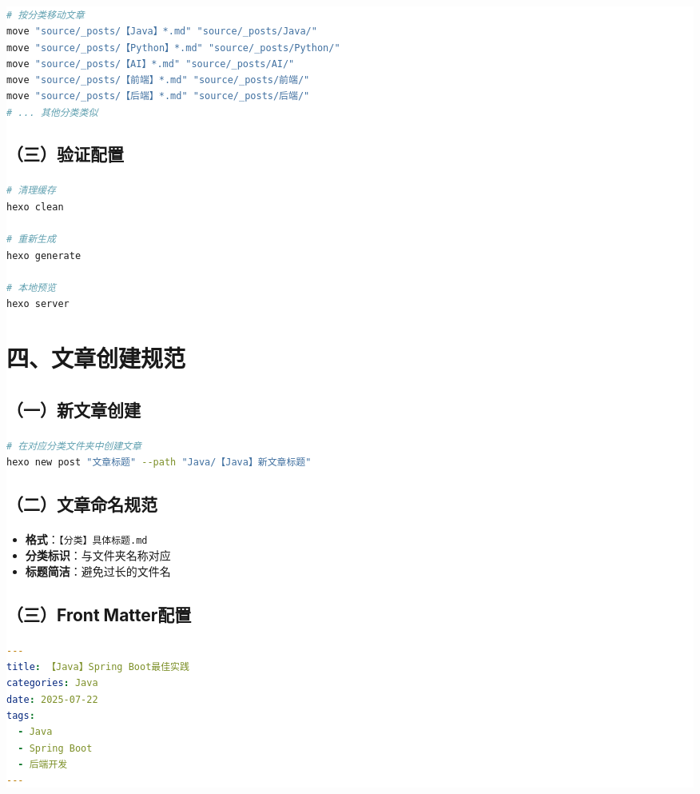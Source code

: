 ```bash
# 按分类移动文章
move "source/_posts/【Java】*.md" "source/_posts/Java/"
move "source/_posts/【Python】*.md" "source/_posts/Python/"
move "source/_posts/【AI】*.md" "source/_posts/AI/"
move "source/_posts/【前端】*.md" "source/_posts/前端/"
move "source/_posts/【后端】*.md" "source/_posts/后端/"
# ... 其他分类类似
```

## （三）验证配置

```bash
# 清理缓存
hexo clean

# 重新生成
hexo generate

# 本地预览
hexo server
```

# 四、文章创建规范

## （一）新文章创建

```bash
# 在对应分类文件夹中创建文章
hexo new post "文章标题" --path "Java/【Java】新文章标题"
```

## （二）文章命名规范

- **格式**：`【分类】具体标题.md`
- **分类标识**：与文件夹名称对应
- **标题简洁**：避免过长的文件名

## （三）Front Matter配置

```yaml
---
title: 【Java】Spring Boot最佳实践
categories: Java
date: 2025-07-22
tags:
  - Java
  - Spring Boot
  - 后端开发
---
```
